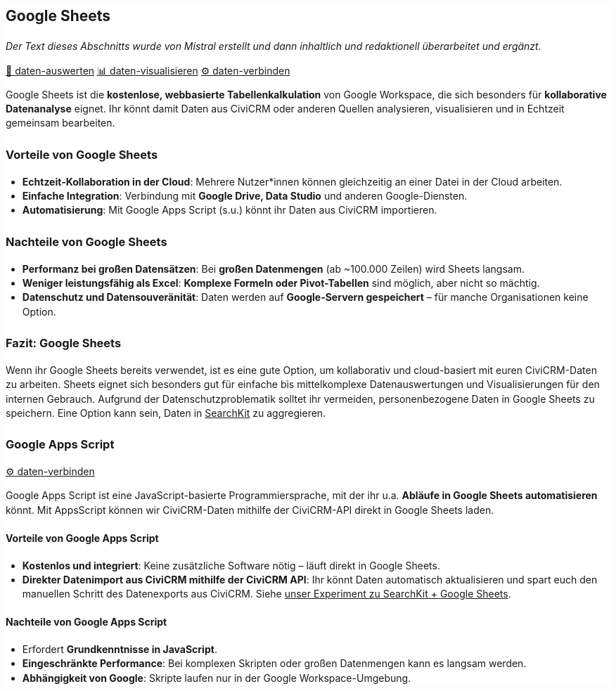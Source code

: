 
## Google Sheets
*Der Text dieses Abschnitts wurde von Mistral erstellt und dann inhaltlich und redaktionell überarbeitet und ergänzt.*

[🔢 daten-auswerten](./../1-datenlebenszyklus.html#daten-auswerten) [📊 daten-visualisieren](./../1-datenlebenszyklus.html#daten-visualisieren) [⚙️ daten-verbinden](./../1-datenlebenszyklus.html#daten-verbinden)

Google Sheets ist die **kostenlose, webbasierte Tabellenkalkulation** von Google Workspace, die sich besonders für **kollaborative Datenanalyse** eignet. Ihr könnt damit Daten aus CiviCRM oder anderen Quellen analysieren, visualisieren und in Echtzeit gemeinsam bearbeiten.

### Vorteile von Google Sheets
- **Echtzeit-Kollaboration in der Cloud**: Mehrere Nutzer\*innen können gleichzeitig an einer Datei in der Cloud arbeiten.
- **Einfache Integration**: Verbindung mit **Google Drive, Data Studio** und anderen Google-Diensten.
- **Automatisierung**: Mit Google Apps Script (s.u.) könnt ihr Daten aus CiviCRM importieren.

### Nachteile von Google Sheets
- **Performanz bei großen Datensätzen**: Bei **großen Datenmengen** (ab ~100.000 Zeilen) wird Sheets langsam.
- **Weniger leistungsfähig als Excel**: **Komplexe Formeln oder Pivot-Tabellen** sind möglich, aber nicht so mächtig.
- **Datenschutz und Datensouveränität**: Daten werden auf **Google-Servern gespeichert** – für manche Organisationen keine Option.

### Fazit: Google Sheets
Wenn ihr Google Sheets bereits verwendet, ist es eine gute Option, um kollaborativ und cloud-basiert mit euren CiviCRM-Daten zu arbeiten. Sheets eignet sich besonders gut für einfache bis mittelkomplexe Datenauswertungen und Visualisierungen für den internen Gebrauch. 
Aufgrund der Datenschutzproblematik solltet ihr vermeiden, personenbezogene Daten in Google Sheets zu speichern. Eine Option kann sein, Daten in [SearchKit](./civicrm-searchkit-chartkit.md) zu aggregieren. 


### Google Apps Script
[⚙️ daten-verbinden](./../1-datenlebenszyklus.html#daten-verbinden)

Google Apps Script ist eine JavaScript-basierte Programmiersprache, mit der ihr u.a. **Abläufe in Google Sheets automatisieren** könnt. Mit AppsScript können wir CiviCRM-Daten mithilfe der CiviCRM-API direkt in Google Sheets laden. 

#### Vorteile von Google Apps Script
- **Kostenlos und integriert**: Keine zusätzliche Software nötig – läuft direkt in Google Sheets.
- **Direkter Datenimport aus CiviCRM mithilfe der CiviCRM API**: Ihr könnt Daten automatisch aktualisieren und spart euch den manuellen Schritt des Datenexports aus CiviCRM. Siehe [unser Experiment zu SearchKit + Google Sheets](./../2-use_cases/searchkit-tabellenkalkulation.md). 

#### Nachteile von Google Apps Script
- Erfordert **Grundkenntnisse in JavaScript**.
- **Eingeschränkte Performance**: Bei komplexen Skripten oder großen Datenmengen kann es langsam werden.
- **Abhängigkeit von Google**: Skripte laufen nur in der Google Workspace-Umgebung.
